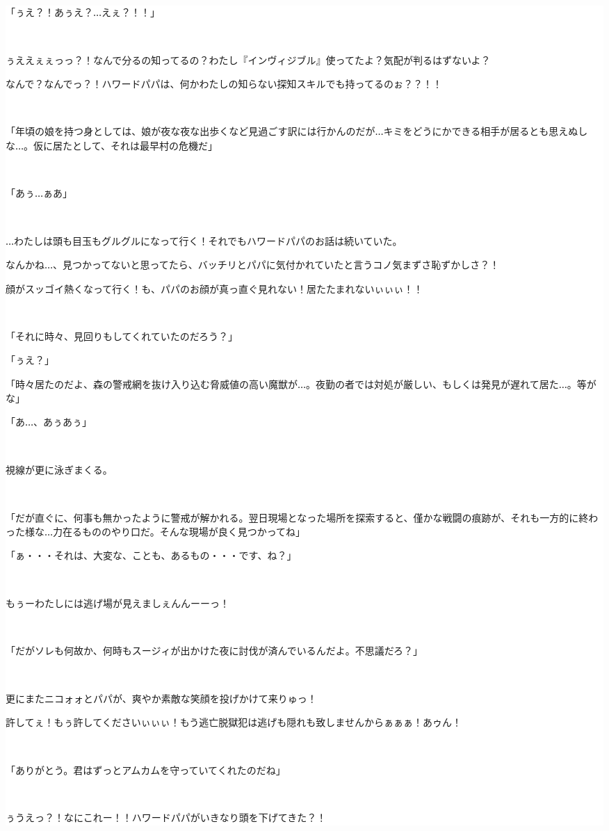 「ぅえ？！あぅえ？…えぇ？！！」

&nbsp;

ぅええぇぇっっ？！なんで分るの知ってるの？わたし『インヴィジブル』使ってたよ？気配が判るはずないよ？

なんで？なんでっ？！ハワードパパは、何かわたしの知らない探知スキルでも持ってるのぉ？？！！

&nbsp;

「年頃の娘を持つ身としては、娘が夜な夜な出歩くなど見過ごす訳には行かんのだが…キミをどうにかできる相手が居るとも思えぬしな…。仮に居たとして、それは最早村の危機だ」

&nbsp;

「あぅ…ぁあ」

&nbsp;

…わたしは頭も目玉もグルグルになって行く！それでもハワードパパのお話は続いていた。

なんかね…、見つかってないと思ってたら、バッチリとパパに気付かれていたと言うコノ気まずさ恥ずかしさ？！

顔がスッゴイ熱くなって行く！も、パパのお顔が真っ直ぐ見れない！居たたまれないぃぃぃ！！

&nbsp;

「それに時々、見回りもしてくれていたのだろう？」

「ぅえ？」

「時々居たのだよ、森の警戒網を抜け入り込む脅威値の高い魔獣が…。夜勤の者では対処が厳しい、もしくは発見が遅れて居た…。等がな」

「あ…、あぅあぅ」

&nbsp;

視線が更に泳ぎまくる。

&nbsp;

「だが直ぐに、何事も無かったように警戒が解かれる。翌日現場となった場所を探索すると、僅かな戦闘の痕跡が、それも一方的に終わった様な…力在るもののやり口だ。そんな現場が良く見つかってね」

「ぁ・・・それは、大変な、ことも、あるもの・・・です、ね？」

&nbsp;

もぅーわたしには逃げ場が見えましぇんんーーっ！

&nbsp;

「だがソレも何故か、何時もスージィが出かけた夜に討伐が済んでいるんだよ。不思議だろ？」

&nbsp;

更にまたニコォォとパパが、爽やか素敵な笑顔を投げかけて来りゅっ！

許してぇ！もぅ許してくださいぃぃぃ！もう逃亡脱獄犯は逃げも隠れも致しませんからぁぁぁ！あゥん！

&nbsp;

「ありがとう。君はずっとアムカムを守っていてくれたのだね」

&nbsp;

ぅうえっ？！なにこれー！！ハワードパパがいきなり頭を下げてきた？！
